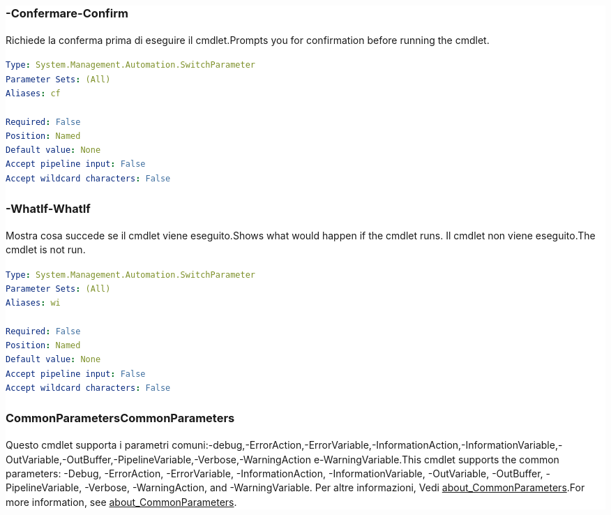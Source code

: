 ### <span data-ttu-id="cef8c-128">-Confermare</span><span class="sxs-lookup"><span data-stu-id="cef8c-128">-Confirm</span></span>
<span data-ttu-id="cef8c-129">Richiede la conferma prima di eseguire il cmdlet.</span><span class="sxs-lookup"><span data-stu-id="cef8c-129">Prompts you for confirmation before running the cmdlet.</span></span>

```yaml
Type: System.Management.Automation.SwitchParameter
Parameter Sets: (All)
Aliases: cf

Required: False
Position: Named
Default value: None
Accept pipeline input: False
Accept wildcard characters: False
```

### <span data-ttu-id="cef8c-130">-WhatIf</span><span class="sxs-lookup"><span data-stu-id="cef8c-130">-WhatIf</span></span>
<span data-ttu-id="cef8c-131">Mostra cosa succede se il cmdlet viene eseguito.</span><span class="sxs-lookup"><span data-stu-id="cef8c-131">Shows what would happen if the cmdlet runs.</span></span>
<span data-ttu-id="cef8c-132">Il cmdlet non viene eseguito.</span><span class="sxs-lookup"><span data-stu-id="cef8c-132">The cmdlet is not run.</span></span>

```yaml
Type: System.Management.Automation.SwitchParameter
Parameter Sets: (All)
Aliases: wi

Required: False
Position: Named
Default value: None
Accept pipeline input: False
Accept wildcard characters: False
```

### <span data-ttu-id="cef8c-133">CommonParameters</span><span class="sxs-lookup"><span data-stu-id="cef8c-133">CommonParameters</span></span>
<span data-ttu-id="cef8c-134">Questo cmdlet supporta i parametri comuni:-debug,-ErrorAction,-ErrorVariable,-InformationAction,-InformationVariable,-OutVariable,-OutBuffer,-PipelineVariable,-Verbose,-WarningAction e-WarningVariable.</span><span class="sxs-lookup"><span data-stu-id="cef8c-134">This cmdlet supports the common parameters: -Debug, -ErrorAction, -ErrorVariable, -InformationAction, -InformationVariable, -OutVariable, -OutBuffer, -PipelineVariable, -Verbose, -WarningAction, and -WarningVariable.</span></span> <span data-ttu-id="cef8c-135">Per altre informazioni, Vedi [about_CommonParameters](http://go.microsoft.com/fwlink/?LinkID=113216).</span><span class="sxs-lookup"><span data-stu-id="cef8c-135">For more information, see [about_CommonParameters](http://go.microsoft.com/fwlink/?LinkID=113216).</span></span>

